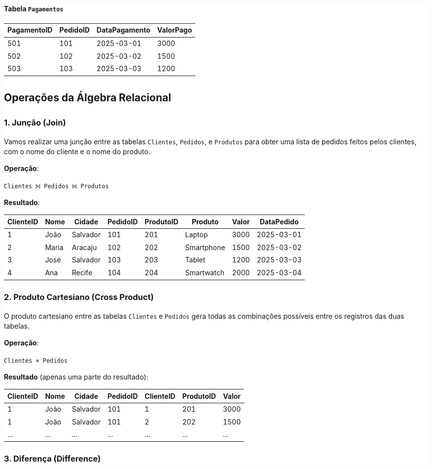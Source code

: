 #### Tabela `Pagamentos`

| PagamentoID | PedidoID | DataPagamento | ValorPago |
|-------------|----------|---------------|-----------|
| 501         | 101      | 2025-03-01    | 3000      |
| 502         | 102      | 2025-03-02    | 1500      |
| 503         | 103      | 2025-03-03    | 1200      |

## Operações da Álgebra Relacional

### 1. Junção (Join)

Vamos realizar uma junção entre as tabelas `Clientes`, `Pedidos`, e `Produtos` para obter uma lista de pedidos feitos pelos clientes, com o nome do cliente e o nome do produto.

**Operação**:
```sql
Clientes ⨝ Pedidos ⨝ Produtos
```

**Resultado**:

| ClienteID | Nome   | Cidade   | PedidoID | ProdutoID | Produto    | Valor | DataPedido  |
|-----------|--------|----------|----------|-----------|------------|-------|-------------|
| 1         | João   | Salvador | 101      | 201       | Laptop     | 3000  | 2025-03-01  |
| 2         | Maria  | Aracaju  | 102      | 202       | Smartphone | 1500  | 2025-03-02  |
| 3         | José   | Salvador | 103      | 203       | Tablet     | 1200  | 2025-03-03  |
| 4         | Ana    | Recife   | 104      | 204       | Smartwatch | 2000  | 2025-03-04  |

### 2. Produto Cartesiano (Cross Product)

O produto cartesiano entre as tabelas `Clientes` e `Pedidos` gera todas as combinações possíveis entre os registros das duas tabelas.

**Operação**:
```sql
Clientes × Pedidos
```

**Resultado** (apenas uma parte do resultado):

| ClienteID | Nome   | Cidade   | PedidoID | ClienteID | ProdutoID | Valor |
|-----------|--------|----------|----------|-----------|-----------|-------|
| 1         | João   | Salvador | 101      | 1         | 201       | 3000  |
| 1         | João   | Salvador | 101      | 2         | 202       | 1500  |
| ...       | ...    | ...      | ...      | ...       | ...       | ...   |

### 3. Diferença (Difference)
